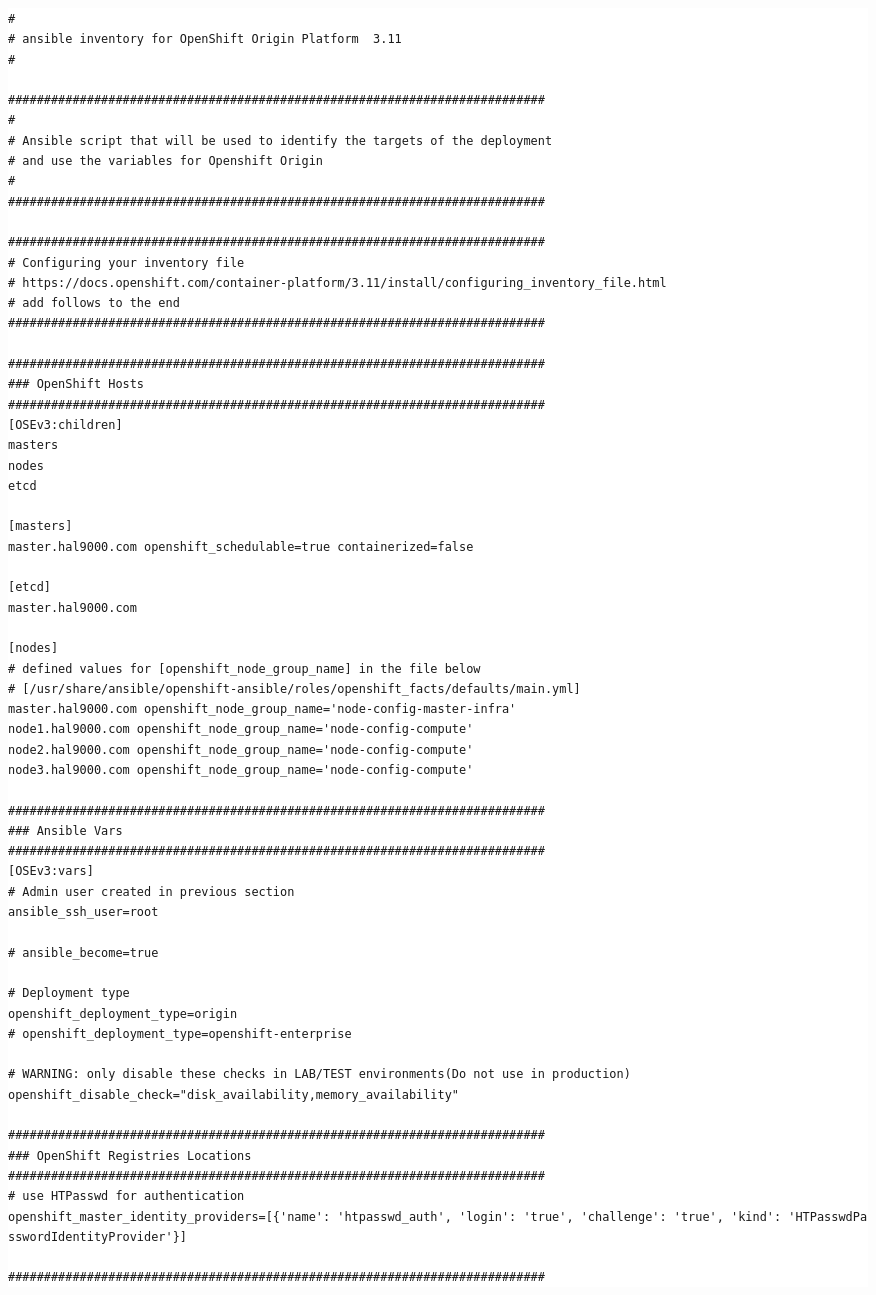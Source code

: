 ```
#
# ansible inventory for OpenShift Origin Platform  3.11
#

###########################################################################
#
# Ansible script that will be used to identify the targets of the deployment
# and use the variables for Openshift Origin
#
###########################################################################

###########################################################################
# Configuring your inventory file
# https://docs.openshift.com/container-platform/3.11/install/configuring_inventory_file.html
# add follows to the end
###########################################################################

###########################################################################
### OpenShift Hosts
###########################################################################
[OSEv3:children]
masters
nodes
etcd

[masters]
master.hal9000.com openshift_schedulable=true containerized=false

[etcd]
master.hal9000.com

[nodes]
# defined values for [openshift_node_group_name] in the file below
# [/usr/share/ansible/openshift-ansible/roles/openshift_facts/defaults/main.yml]
master.hal9000.com openshift_node_group_name='node-config-master-infra'
node1.hal9000.com openshift_node_group_name='node-config-compute'
node2.hal9000.com openshift_node_group_name='node-config-compute'
node3.hal9000.com openshift_node_group_name='node-config-compute'

###########################################################################
### Ansible Vars
###########################################################################
[OSEv3:vars]
# Admin user created in previous section
ansible_ssh_user=root

# ansible_become=true

# Deployment type
openshift_deployment_type=origin
# openshift_deployment_type=openshift-enterprise

# WARNING: only disable these checks in LAB/TEST environments(Do not use in production)
openshift_disable_check="disk_availability,memory_availability"

###########################################################################
### OpenShift Registries Locations
###########################################################################
# use HTPasswd for authentication
openshift_master_identity_providers=[{'name': 'htpasswd_auth', 'login': 'true', 'challenge': 'true', 'kind': 'HTPasswdPasswordIdentityProvider'}]

###########################################################################
```

[contributors-shield]: https://img.shields.io/github/contributors/AntoineMeheut/Rokc-Mk2?color=green
[contributors-url]: https://github.com/AntoineMeheut/Rokc-Mk2/graphs/contributors
[forks-shield]: https://img.shields.io/github/forks/AntoineMeheut/Rokc-Mk2
[forks-url]: https://github.com/AntoineMeheut/Rokc-Mk2/network/members
[stars-shield]: https://img.shields.io/github/stars/AntoineMeheut/Rokc-Mk2
[stars-url]: https://github.com/AntoineMeheut/Rokc-Mk2/stargazers
[issues-shield]: https://img.shields.io/github/issues/AntoineMeheut/Rokc-Mk2
[issues-url]: https://github.com/AntoineMeheut/Rokc-Mk2/issues
[license-shield]: https://img.shields.io/github/license/AntoineMeheut/Rokc-Mk2
[license-url]: https://github.com/AntoineMeheut/Rokc-Mk2/blob/master/LICENSE
[linkedin-shield]: https://img.shields.io/badge/-LinkedIn-black.svg?style=flat-square&logo=linkedin&colorB=555
[linkedin-url]: https://www.linkedin.com/in/antoine-meheut